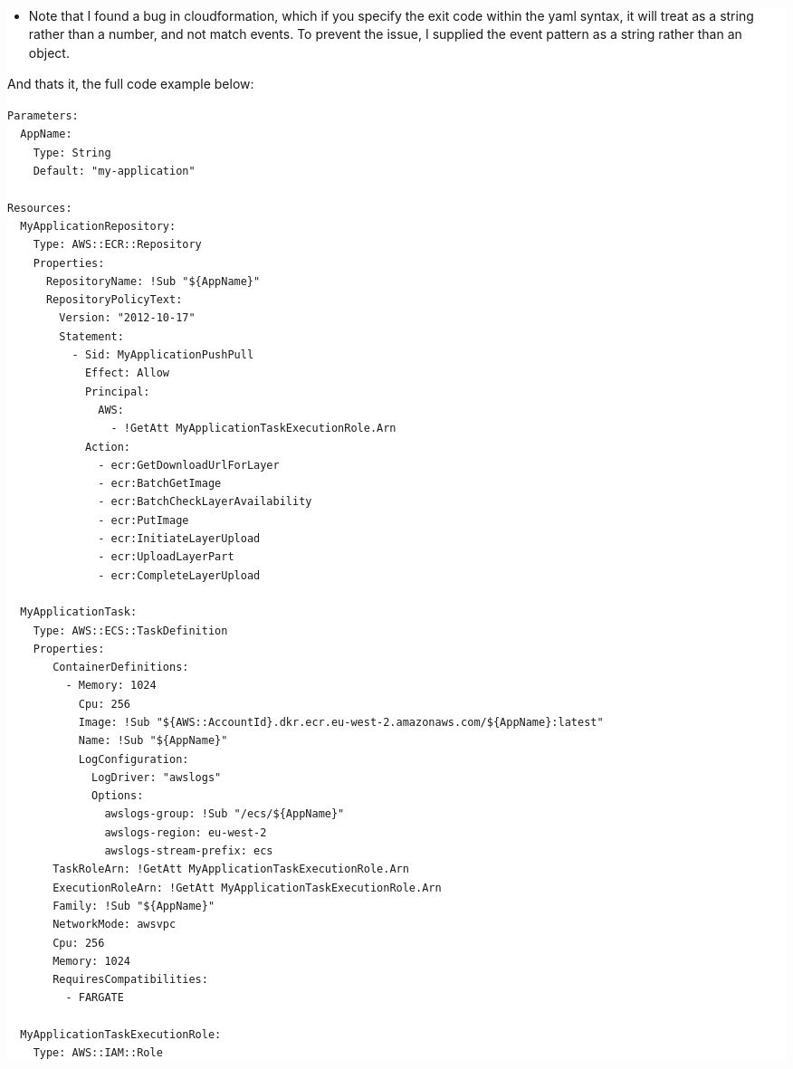 * Note that I found a bug in cloudformation, which if you specify the exit code within the yaml syntax, it will treat as a string rather than a number, and not match events. To prevent the issue, I supplied the event pattern as a string rather than an object.

<amp-img src="/assets/img/cf-alerting/cloudwatch.png"
  width="696"
  height="320"
  layout="responsive">
</amp-img>

And thats it, the full code example below:

```
Parameters:
  AppName:
    Type: String
    Default: "my-application"
  
Resources:
  MyApplicationRepository:
    Type: AWS::ECR::Repository
    Properties:
      RepositoryName: !Sub "${AppName}"
      RepositoryPolicyText:
        Version: "2012-10-17"
        Statement:
          - Sid: MyApplicationPushPull
            Effect: Allow
            Principal:
              AWS:
                - !GetAtt MyApplicationTaskExecutionRole.Arn
            Action:
              - ecr:GetDownloadUrlForLayer
              - ecr:BatchGetImage
              - ecr:BatchCheckLayerAvailability
              - ecr:PutImage
              - ecr:InitiateLayerUpload
              - ecr:UploadLayerPart
              - ecr:CompleteLayerUpload
 
  MyApplicationTask:
    Type: AWS::ECS::TaskDefinition
    Properties:
       ContainerDefinitions:
         - Memory: 1024
           Cpu: 256
           Image: !Sub "${AWS::AccountId}.dkr.ecr.eu-west-2.amazonaws.com/${AppName}:latest"  
           Name: !Sub "${AppName}"
           LogConfiguration:
             LogDriver: "awslogs"
             Options:
               awslogs-group: !Sub "/ecs/${AppName}"
               awslogs-region: eu-west-2
               awslogs-stream-prefix: ecs
       TaskRoleArn: !GetAtt MyApplicationTaskExecutionRole.Arn
       ExecutionRoleArn: !GetAtt MyApplicationTaskExecutionRole.Arn
       Family: !Sub "${AppName}"
       NetworkMode: awsvpc
       Cpu: 256
       Memory: 1024
       RequiresCompatibilities:
         - FARGATE
   
  MyApplicationTaskExecutionRole:
    Type: AWS::IAM::Role
```